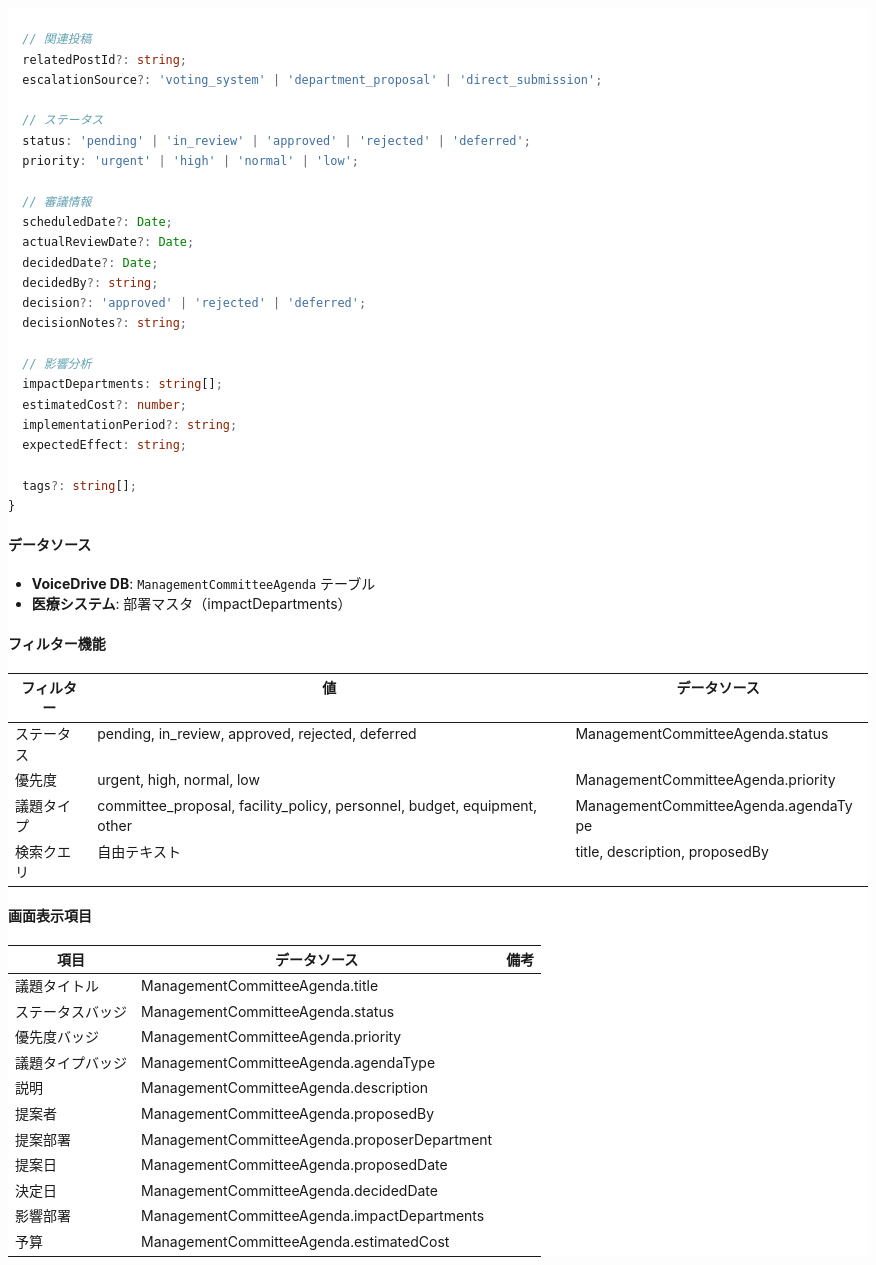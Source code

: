 ```typescript

  // 関連投稿
  relatedPostId?: string;
  escalationSource?: 'voting_system' | 'department_proposal' | 'direct_submission';

  // ステータス
  status: 'pending' | 'in_review' | 'approved' | 'rejected' | 'deferred';
  priority: 'urgent' | 'high' | 'normal' | 'low';

  // 審議情報
  scheduledDate?: Date;
  actualReviewDate?: Date;
  decidedDate?: Date;
  decidedBy?: string;
  decision?: 'approved' | 'rejected' | 'deferred';
  decisionNotes?: string;

  // 影響分析
  impactDepartments: string[];
  estimatedCost?: number;
  implementationPeriod?: string;
  expectedEffect: string;

  tags?: string[];
}
```

#### データソース
- **VoiceDrive DB**: `ManagementCommitteeAgenda` テーブル
- **医療システム**: 部署マスタ（impactDepartments）

#### フィルター機能
| フィルター | 値 | データソース |
|----------|---|------------|
| ステータス | pending, in_review, approved, rejected, deferred | ManagementCommitteeAgenda.status |
| 優先度 | urgent, high, normal, low | ManagementCommitteeAgenda.priority |
| 議題タイプ | committee_proposal, facility_policy, personnel, budget, equipment, other | ManagementCommitteeAgenda.agendaType |
| 検索クエリ | 自由テキスト | title, description, proposedBy |

#### 画面表示項目
| 項目 | データソース | 備考 |
|-----|------------|------|
| 議題タイトル | ManagementCommitteeAgenda.title | |
| ステータスバッジ | ManagementCommitteeAgenda.status | |
| 優先度バッジ | ManagementCommitteeAgenda.priority | |
| 議題タイプバッジ | ManagementCommitteeAgenda.agendaType | |
| 説明 | ManagementCommitteeAgenda.description | |
| 提案者 | ManagementCommitteeAgenda.proposedBy | |
| 提案部署 | ManagementCommitteeAgenda.proposerDepartment | |
| 提案日 | ManagementCommitteeAgenda.proposedDate | |
| 決定日 | ManagementCommitteeAgenda.decidedDate | |
| 影響部署 | ManagementCommitteeAgenda.impactDepartments | |
| 予算 | ManagementCommitteeAgenda.estimatedCost | |